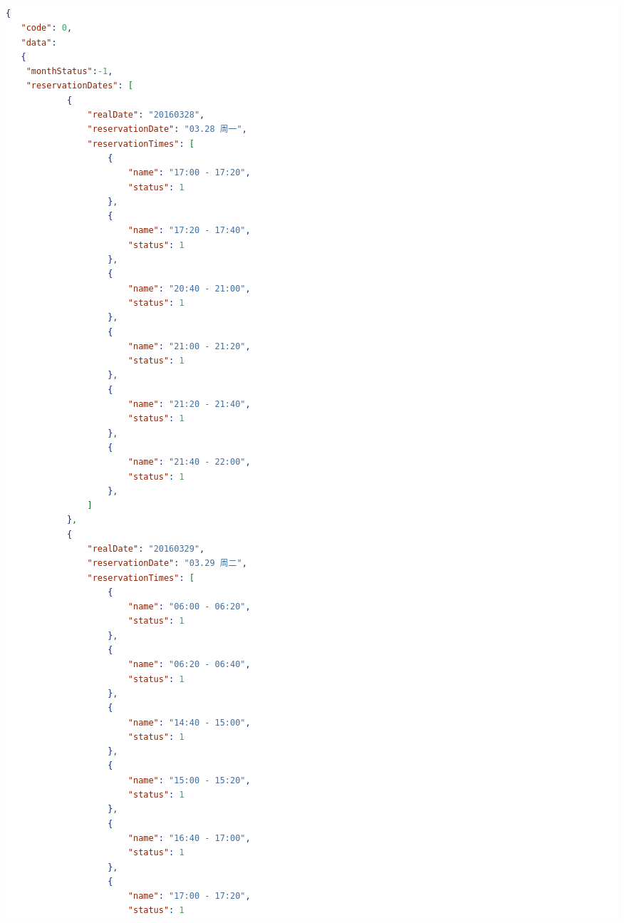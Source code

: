 ```json
{
   "code": 0,
   "data":
   {
    "monthStatus":-1,
    "reservationDates": [
            {
                "realDate": "20160328",
                "reservationDate": "03.28 周一",
                "reservationTimes": [
                    {
                        "name": "17:00 - 17:20",
                        "status": 1
                    },
                    {
                        "name": "17:20 - 17:40",
                        "status": 1
                    },
                    {
                        "name": "20:40 - 21:00",
                        "status": 1
                    },
                    {
                        "name": "21:00 - 21:20",
                        "status": 1
                    },
                    {
                        "name": "21:20 - 21:40",
                        "status": 1
                    },
                    {
                        "name": "21:40 - 22:00",
                        "status": 1
                    },
                ]
            },
            {
                "realDate": "20160329",
                "reservationDate": "03.29 周二",
                "reservationTimes": [
                    {
                        "name": "06:00 - 06:20",
                        "status": 1
                    },
                    {
                        "name": "06:20 - 06:40",
                        "status": 1
                    },
                    {
                        "name": "14:40 - 15:00",
                        "status": 1
                    },
                    {
                        "name": "15:00 - 15:20",
                        "status": 1
                    },
                    {
                        "name": "16:40 - 17:00",
                        "status": 1
                    },
                    {
                        "name": "17:00 - 17:20",
                        "status": 1
```